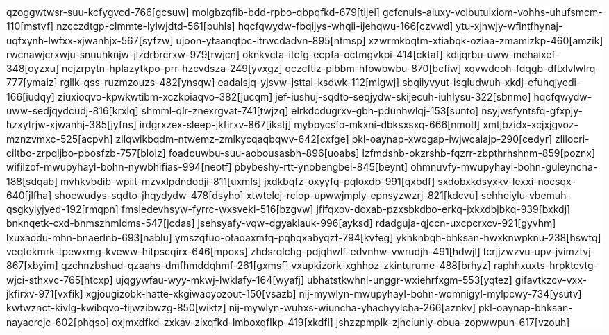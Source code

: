 qzoggwtwsr-suu-kcfygvcd-766[gcsuw]
molgbzqfib-bdd-rpbo-qbpqfkd-679[tljei]
gcfcnuls-aluxy-vcibutulxiom-vohhs-uhufsmcm-110[mstvf]
nzcczdtgp-clmmte-lylwjdtd-561[puhls]
hqcfqwydw-fbqijys-whqii-ijehqwu-166[czvwd]
ytu-xjhwjy-wfintfhynaj-uqfxynh-lwfxx-xjwanhjx-567[syfzw]
ujoon-ytaanqtpc-itrwcdadvn-895[ntmsp]
xzwrmkbqtm-xtiabqk-oziaa-zmamizkp-460[amzik]
rwcnawjcrxwju-snuuhknjw-jlzdrbrcrxw-979[rwjcn]
oknkvcta-itcfg-ecpfa-octmgvkpi-414[cktaf]
kdijqrbu-uww-mehaixef-348[oyzxu]
ncjzrpytn-hplazytkpo-prr-hzcvdsza-249[yvxgz]
qczcftiz-pibbm-hfowbwbu-870[bcfiw]
xqvwdeoh-fdqgb-dftxlvlwlrq-777[ymaiz]
rgllk-qss-ruzmzouzs-482[ynsqw]
eadalsjq-yjsvw-jsttal-ksdwk-112[mlgwj]
sbqiiyvyut-isqludwuh-xkdj-efuhqjyedi-166[iudqy]
ziuxioqvo-kpwkwtibm-xczkpiaqvo-382[jucqm]
jef-iushuj-sqdto-seqjydw-skijecuh-iuhlysu-322[sbnmo]
hqcfqwydw-uww-sedjqydcudj-816[krxlq]
shmml-qlr-znexrgvat-741[twjzq]
elrkdcdugrxv-gbh-pdunhwlqj-153[sunto]
nsyjwsfyntsfq-gfxpjy-hzxytrjw-xjwanhj-385[jyfns]
irdgrxzex-sleep-jkfirxv-867[ikstj]
mybbycsfo-mkxni-dbksxsxq-666[nmotl]
xmtjbzidx-xcjxjgvoz-mznzvmxc-525[acpvh]
zilqwikbqdm-ntwemz-zmikycqaqbqwv-642[cxfge]
pkl-oaynap-xwogap-iwjwcaiajp-290[cedyr]
zlilocri-ciltbo-zrpqljbo-pbosfzb-757[bloiz]
foadouwbu-suu-aobousasbh-896[uoabs]
lzfmdshb-okzrshb-fqzrr-zbpthrhshnm-859[poznx]
wifilzof-mwupyhayl-bohn-nywbhifias-994[neotf]
pbybeshy-rtt-ynobengbel-845[beynt]
ohmnuvfy-mwupyhayl-bohn-guleyncha-188[sdqab]
mvhkvbdib-wpiit-mzvxlpdndodji-811[uxmls]
jxdkbqfz-oxyyfq-pqloxdb-991[qxbdf]
sxdobxkdsyxkv-lexxi-nocsqx-640[jlfha]
shoewudys-sqdto-jhqydydw-478[dsyho]
xtwtelcj-rclop-upwwjmply-epnsyzwzrj-821[kdcvu]
sehheiylu-vbemuh-qsgkyiyjyed-192[rmqpn]
fmsledevhsyw-fyrrc-wxsveki-516[bzgvw]
jfifqxov-doxab-pzxsbkdbo-erkq-jxkxdbjbkq-939[bxkdj]
bnknqetk-cxd-bnmszhmldms-547[jcdas]
jsehsyafy-vqw-dgyaklauk-996[ayksd]
rdadguja-qjccn-uxcpcrxcv-921[gyvhm]
lxuxaodu-mhn-bnaerlnb-693[nablu]
ymszqfuo-otaoaxmfq-pqhqxabyqzf-794[kvfeg]
ykhknbqh-bhksan-hwxknwpknu-238[hswtq]
veqtekmrk-tpewxmg-kveww-hitpscqirx-646[mpoxs]
zhdsrqlchg-pdjqhwlf-edvnhw-vwrudjh-491[hdwjl]
tcrjjzwzvu-upv-jvimztvj-867[xbyim]
qzchnzbshud-qzaahs-dmfhmddqhmf-261[gxmsf]
vxupkizork-xghhoz-zkinturume-488[brhyz]
raphhxuxts-hrpktcvtg-wjci-sthxvc-765[htcxp]
ujqgywfau-wyy-mkwj-lwklafy-164[wyafj]
ubhatstkwhnl-unggr-wxiehrfxgm-553[yqtez]
gifavtkzcv-vxx-jkfirxv-971[vxfik]
xgjougizobk-hatte-xkgiwaoyozout-150[vsazb]
nij-mywlyn-mwupyhayl-bohn-womnigyl-mylpcwy-734[ysutv]
kwtwznct-kivlg-kwibqvo-tijwzibwzg-850[wiktz]
nij-mywlyn-wuhxs-wiuncha-yhachyylcha-266[aznkv]
pkl-oaynap-bhksan-nayaerejc-602[phqso]
oxjmxdfkd-zxkav-zlxqfkd-lmboxqflkp-419[xkdfl]
jshzzpmplk-zjhclunly-obua-zopwwpun-617[vzouh]